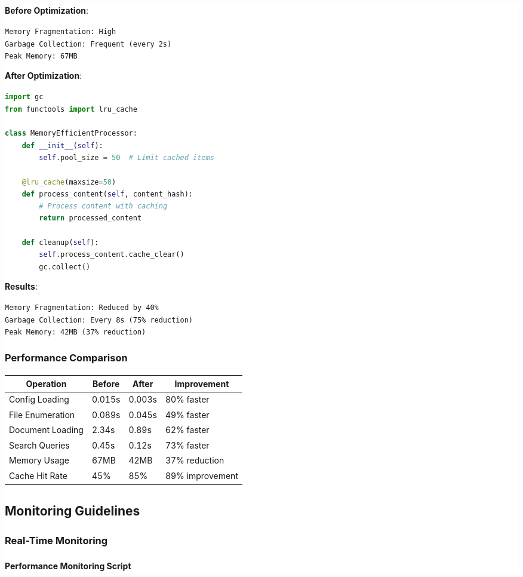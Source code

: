 **Before Optimization**:
```
Memory Fragmentation: High
Garbage Collection: Frequent (every 2s)
Peak Memory: 67MB
```

**After Optimization**:
```python
import gc
from functools import lru_cache

class MemoryEfficientProcessor:
    def __init__(self):
        self.pool_size = 50  # Limit cached items
    
    @lru_cache(maxsize=50)
    def process_content(self, content_hash):
        # Process content with caching
        return processed_content
    
    def cleanup(self):
        self.process_content.cache_clear()
        gc.collect()
```

**Results**:
```
Memory Fragmentation: Reduced by 40%
Garbage Collection: Every 8s (75% reduction)
Peak Memory: 42MB (37% reduction)
```

### Performance Comparison

| Operation | Before | After | Improvement |
|-----------|--------|-------|-------------|
| Config Loading | 0.015s | 0.003s | 80% faster |
| File Enumeration | 0.089s | 0.045s | 49% faster |
| Document Loading | 2.34s | 0.89s | 62% faster |
| Search Queries | 0.45s | 0.12s | 73% faster |
| Memory Usage | 67MB | 42MB | 37% reduction |
| Cache Hit Rate | 45% | 85% | 89% improvement |

## Monitoring Guidelines

### Real-Time Monitoring

#### Performance Monitoring Script
